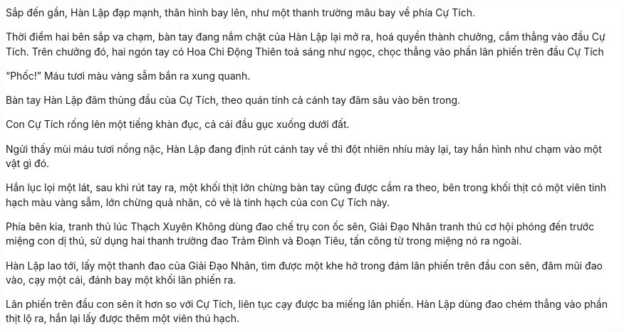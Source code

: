 Sắp đến gần, Hàn Lập đạp mạnh, thân hình bay lên, như một thanh trường mâu bay về phía Cự Tích.

Thời điểm hai bên sắp va chạm, bàn tay đang nắm chặt của Hàn Lập lại mở ra, hoá quyền thành chưởng, cắm thẳng vào đầu Cự Tích. Trên chưởng đó, hai ngón tay có Hoa Chi Động Thiên toả sáng như ngọc, chọc thẳng vào phần lân phiến trên đầu Cự Tích

“Phốc!” Máu tươi màu vàng sẫm bắn ra xung quanh.

Bàn tay Hàn Lập đâm thủng đầu của Cự Tích, theo quán tính cả cánh tay đâm sâu vào bên trong.

Con Cự Tích rống lên một tiếng khàn đục, cả cái đầu gục xuống dưới đất.

Ngửi thấy mùi máu tươi nồng nặc, Hàn Lập đang định rút cánh tay về thì đột nhiên nhíu mày lại, tay hắn hình như chạm vào một vật gì đó.

Hắn lục lọi một lát, sau khi rút tay ra, một khối thịt lớn chừng bàn tay cũng được cầm ra theo, bên trong khối thịt có một viên tinh hạch màu vàng sẫm, lớn chừng quả nhãn, có vẻ là tinh hạch của con Cự Tích này.

Phía bên kia, tranh thủ lúc Thạch Xuyên Không dùng đao chế trụ con ốc sên, Giải Đạo Nhân tranh thủ cơ hội phóng đến trước miệng con dị thú, sử dụng hai thanh trường đao Trảm Đình và Đoạn Tiêu, tấn công từ trong miệng nó ra ngoài.

Hàn Lập lao tới, lấy một thanh đao của Giải Đạo Nhân, tìm được một khe hở trong đám lân phiến trên đầu con sên, đâm mũi đao vào, cạy một cái, đánh bay một khối lân phiến ra.

Lân phiến trên đầu con sên ít hơn so với Cự Tích, liên tục cạy được ba miếng lân phiến. Hàn Lập dùng đao chém thẳng vào phần thịt lộ ra, hắn lại lấy được thêm một viên thú hạch.
